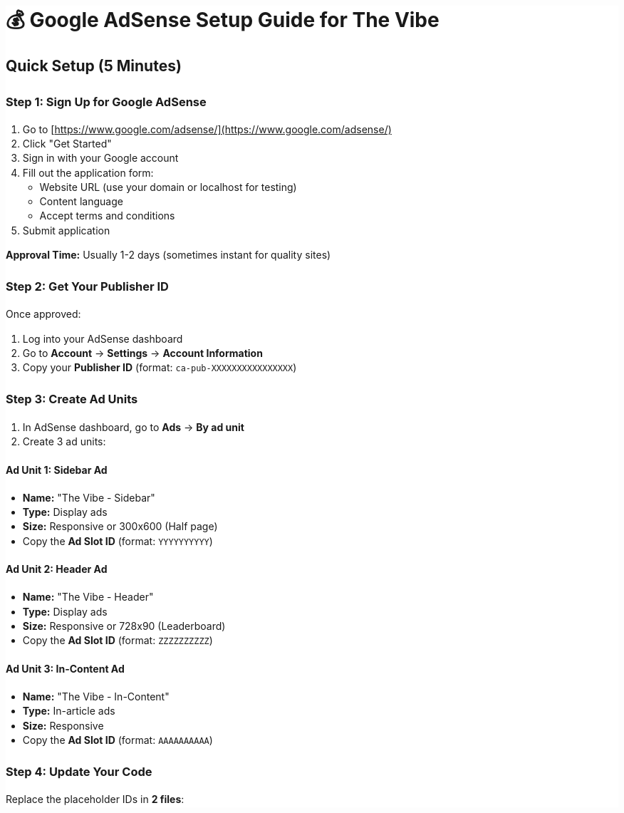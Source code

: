 # 💰 Google AdSense Setup Guide for The Vibe

## Quick Setup (5 Minutes)

### Step 1: Sign Up for Google AdSense

1. Go to [https://www.google.com/adsense/](https://www.google.com/adsense/)
2. Click "Get Started"
3. Sign in with your Google account
4. Fill out the application form:
   - Website URL (use your domain or localhost for testing)
   - Content language
   - Accept terms and conditions
5. Submit application

**Approval Time:** Usually 1-2 days (sometimes instant for quality sites)

### Step 2: Get Your Publisher ID

Once approved:
1. Log into your AdSense dashboard
2. Go to **Account** → **Settings** → **Account Information**
3. Copy your **Publisher ID** (format: `ca-pub-XXXXXXXXXXXXXXXX`)

### Step 3: Create Ad Units

1. In AdSense dashboard, go to **Ads** → **By ad unit**
2. Create 3 ad units:

#### Ad Unit 1: Sidebar Ad
- **Name:** "The Vibe - Sidebar"
- **Type:** Display ads
- **Size:** Responsive or 300x600 (Half page)
- Copy the **Ad Slot ID** (format: `YYYYYYYYYY`)

#### Ad Unit 2: Header Ad
- **Name:** "The Vibe - Header"
- **Type:** Display ads
- **Size:** Responsive or 728x90 (Leaderboard)
- Copy the **Ad Slot ID** (format: `ZZZZZZZZZZ`)

#### Ad Unit 3: In-Content Ad
- **Name:** "The Vibe - In-Content"
- **Type:** In-article ads
- **Size:** Responsive
- Copy the **Ad Slot ID** (format: `AAAAAAAAAA`)

### Step 4: Update Your Code

Replace the placeholder IDs in **2 files**:

